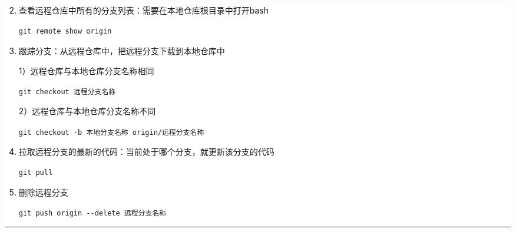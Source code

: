 2. 查看远程仓库中所有的分支列表：需要在本地仓库根目录中打开bash

   ```git
   git remote show origin
   ```

3. 跟踪分支：从远程仓库中，把远程分支下载到本地仓库中

   1）远程仓库与本地仓库分支名称相同

   ```git
   git checkout 远程分支名称
   ```

   2）远程仓库与本地仓库分支名称不同

   ```git
   git checkout -b 本地分支名称 origin/远程分支名称
   ```

4. 拉取远程分支的最新的代码：当前处于哪个分支，就更新该分支的代码

   ```git
   git pull
   ```

5. 删除远程分支

   ```git
   git push origin --delete 远程分支名称
   ```

------
